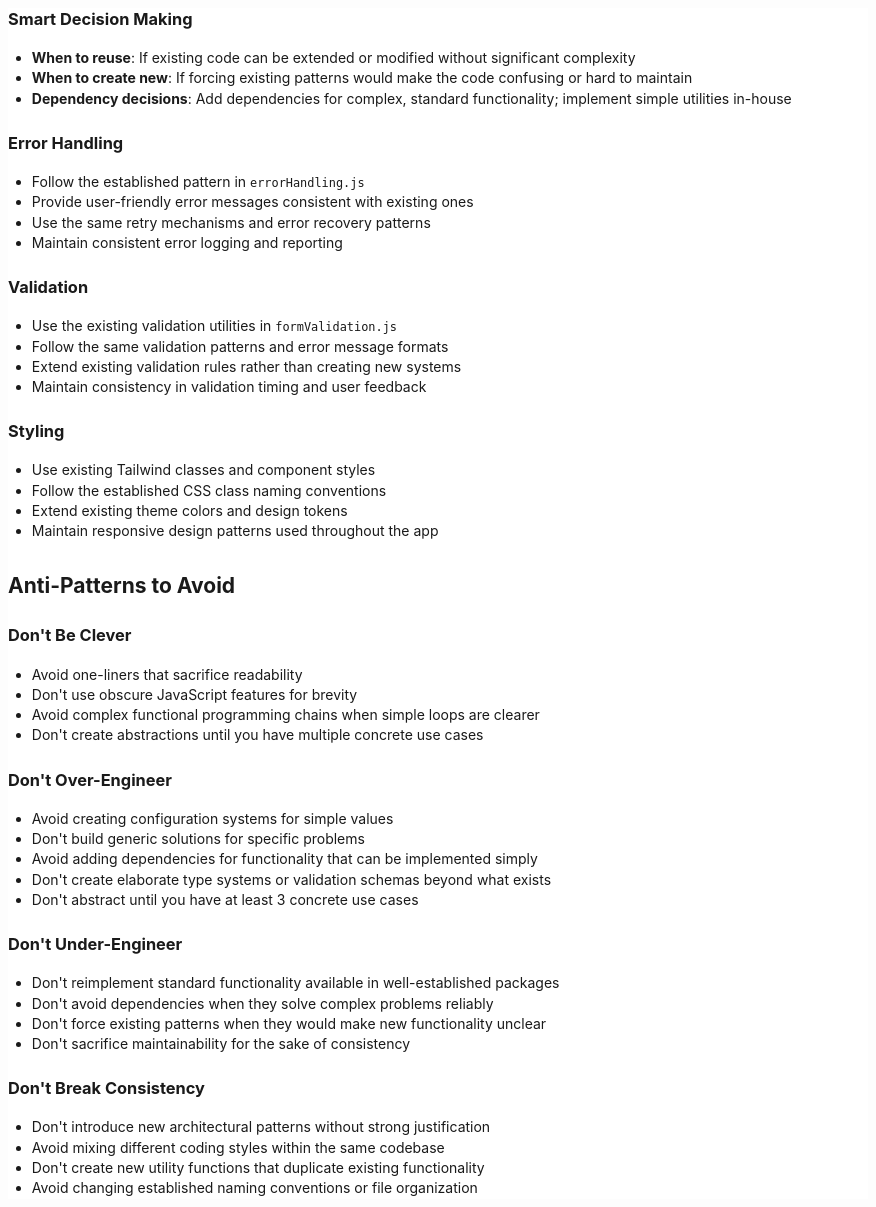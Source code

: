 ### Smart Decision Making
- **When to reuse**: If existing code can be extended or modified without significant complexity
- **When to create new**: If forcing existing patterns would make the code confusing or hard to maintain
- **Dependency decisions**: Add dependencies for complex, standard functionality; implement simple utilities in-house

### Error Handling
- Follow the established pattern in `errorHandling.js`
- Provide user-friendly error messages consistent with existing ones
- Use the same retry mechanisms and error recovery patterns
- Maintain consistent error logging and reporting

### Validation
- Use the existing validation utilities in `formValidation.js`
- Follow the same validation patterns and error message formats
- Extend existing validation rules rather than creating new systems
- Maintain consistency in validation timing and user feedback

### Styling
- Use existing Tailwind classes and component styles
- Follow the established CSS class naming conventions
- Extend existing theme colors and design tokens
- Maintain responsive design patterns used throughout the app

## Anti-Patterns to Avoid

### Don't Be Clever
- Avoid one-liners that sacrifice readability
- Don't use obscure JavaScript features for brevity
- Avoid complex functional programming chains when simple loops are clearer
- Don't create abstractions until you have multiple concrete use cases

### Don't Over-Engineer
- Avoid creating configuration systems for simple values
- Don't build generic solutions for specific problems
- Avoid adding dependencies for functionality that can be implemented simply
- Don't create elaborate type systems or validation schemas beyond what exists
- Don't abstract until you have at least 3 concrete use cases

### Don't Under-Engineer
- Don't reimplement standard functionality available in well-established packages
- Don't avoid dependencies when they solve complex problems reliably
- Don't force existing patterns when they would make new functionality unclear
- Don't sacrifice maintainability for the sake of consistency

### Don't Break Consistency
- Don't introduce new architectural patterns without strong justification
- Avoid mixing different coding styles within the same codebase
- Don't create new utility functions that duplicate existing functionality
- Avoid changing established naming conventions or file organization
